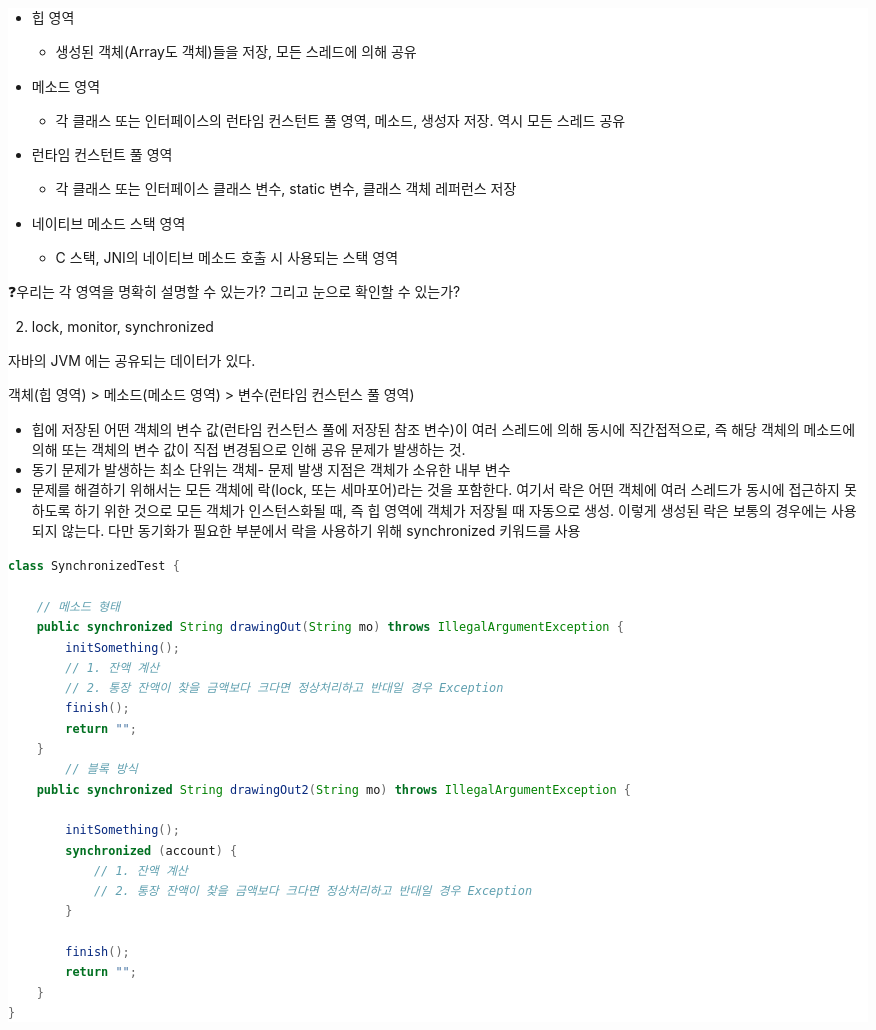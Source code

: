 - 힙 영역
    - 생성된 객체(Array도 객체)들을 저장, 모든 스레드에 의해 공유

- 메소드 영역
    - 각 클래스 또는 인터페이스의 런타임 컨스턴트 풀 영역, 메소드, 생성자 저장. 역시 모든 스레드 공유

- 런타임 컨스턴트 풀 영역
    - 각 클래스 또는 인터페이스 클래스 변수, static 변수, 클래스 객체 레퍼런스 저장

- 네이티브 메소드 스택 영역
    - C 스택, JNI의 네이티브 메소드 호출 시 사용되는 스택 영역



❓우리는 각 영역을 명확히 설명할 수 있는가? 그리고 눈으로 확인할 수 있는가?



2. lock, monitor, synchronized

자바의 JVM 에는 공유되는 데이터가 있다.

객체(힙 영역) > 메소드(메소드 영역) > 변수(런타임 컨스턴스 풀 영역)

- 힙에 저장된 어떤 객체의 변수 값(런타임 컨스턴스 풀에 저장된 참조 변수)이 여러 스레드에 의해 동시에 직간접적으로, 즉 해당 객체의 메소드에 의해 또는 객체의 변수 값이 직접 변경됨으로 인해 공유 문제가 발생하는 것.
- 동기 문제가 발생하는 최소 단위는 객체- 문제 발생 지점은 객체가 소유한 내부 변수
- 문제를 해결하기 위해서는 모든 객체에 락(lock, 또는 세마포어)라는 것을 포함한다. 여기서 락은 어떤 객체에 여러 스레드가 동시에 접근하지 못하도록 하기 위한 것으로 모든 객체가 인스턴스화될 때, 즉 힙 영역에 객체가 저장될 때 자동으로 생성. 이렇게 생성된 락은 보통의 경우에는 사용되지 않는다. 다만 동기화가 필요한 부분에서 락을 사용하기 위해 synchronized 키워드를 사용

```java
class SynchronizedTest {

  	// 메소드 형태
    public synchronized String drawingOut(String mo) throws IllegalArgumentException {
        initSomething();
        // 1. 잔액 계산
        // 2. 통장 잔액이 찾을 금액보다 크다면 정상처리하고 반대일 경우 Exception
        finish();
        return "";
    }
		// 블록 방식
    public synchronized String drawingOut2(String mo) throws IllegalArgumentException {

        initSomething();
        synchronized (account) {
            // 1. 잔액 계산
            // 2. 통장 잔액이 찾을 금액보다 크다면 정상처리하고 반대일 경우 Exception    
        }
        
        finish();
        return "";
    }
}

```
